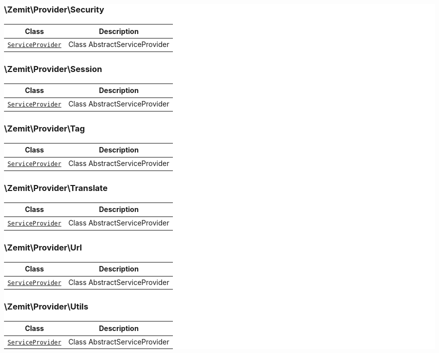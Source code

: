 


### \Zemit\Provider\Security


| Class | Description |
|-------|-------------|
| [`ServiceProvider`](./classes/Zemit/Provider/Security/ServiceProvider.md) | Class AbstractServiceProvider|




### \Zemit\Provider\Session


| Class | Description |
|-------|-------------|
| [`ServiceProvider`](./classes/Zemit/Provider/Session/ServiceProvider.md) | Class AbstractServiceProvider|




### \Zemit\Provider\Tag


| Class | Description |
|-------|-------------|
| [`ServiceProvider`](./classes/Zemit/Provider/Tag/ServiceProvider.md) | Class AbstractServiceProvider|




### \Zemit\Provider\Translate


| Class | Description |
|-------|-------------|
| [`ServiceProvider`](./classes/Zemit/Provider/Translate/ServiceProvider.md) | Class AbstractServiceProvider|




### \Zemit\Provider\Url


| Class | Description |
|-------|-------------|
| [`ServiceProvider`](./classes/Zemit/Provider/Url/ServiceProvider.md) | Class AbstractServiceProvider|




### \Zemit\Provider\Utils


| Class | Description |
|-------|-------------|
| [`ServiceProvider`](./classes/Zemit/Provider/Utils/ServiceProvider.md) | Class AbstractServiceProvider|
